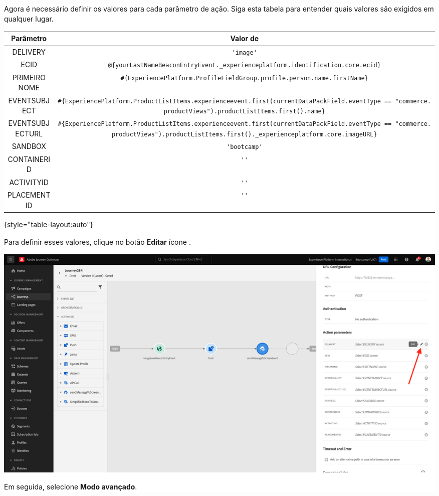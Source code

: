 Agora é necessário definir os valores para cada parâmetro de ação. Siga esta tabela para entender quais valores são exigidos em qualquer lugar.

| Parâmetro | Valor de  |
|:-------------:| :---------------:|
| DELIVERY | `'image'` |
| ECID | `@{yourLastNameBeaconEntryEvent._experienceplatform.identification.core.ecid}` |
| PRIMEIRO NOME | `#{ExperiencePlatform.ProfileFieldGroup.profile.person.name.firstName}` |
| EVENTSUBJECT | `#{ExperiencePlatform.ProductListItems.experienceevent.first(currentDataPackField.eventType == "commerce.productViews").productListItems.first().name}` |
| EVENTSUBJECTURL | `#{ExperiencePlatform.ProductListItems.experienceevent.first(currentDataPackField.eventType == "commerce.productViews").productListItems.first()._experienceplatform.core.imageURL}` |
| SANDBOX | `'bootcamp'` |
| CONTAINERID | `''` |
| ACTIVITYID | `''` |
| PLACEMENTID | `''` |

{style=&quot;table-layout:auto&quot;}

Para definir esses valores, clique no botão **Editar** ícone .

![ACOP](./images/jomsg17.png)

Em seguida, selecione **Modo avançado**.

